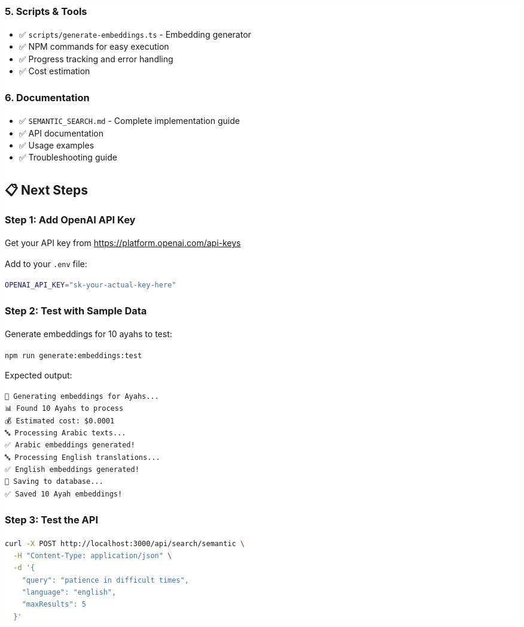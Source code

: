 ### 5. Scripts & Tools
- ✅ `scripts/generate-embeddings.ts` - Embedding generator
- ✅ NPM commands for easy execution
- ✅ Progress tracking and error handling
- ✅ Cost estimation

### 6. Documentation
- ✅ `SEMANTIC_SEARCH.md` - Complete implementation guide
- ✅ API documentation
- ✅ Usage examples
- ✅ Troubleshooting guide

## 📋 Next Steps

### Step 1: Add OpenAI API Key

Get your API key from https://platform.openai.com/api-keys

Add to your `.env` file:
```bash
OPENAI_API_KEY="sk-your-actual-key-here"
```

### Step 2: Test with Sample Data

Generate embeddings for 10 ayahs to test:
```bash
npm run generate:embeddings:test
```

Expected output:
```
🕌 Generating embeddings for Ayahs...
📊 Found 10 Ayahs to process
💰 Estimated cost: $0.0001
🔤 Processing Arabic texts...
✅ Arabic embeddings generated!
🔤 Processing English translations...
✅ English embeddings generated!
💾 Saving to database...
✅ Saved 10 Ayah embeddings!
```

### Step 3: Test the API

```bash
curl -X POST http://localhost:3000/api/search/semantic \
  -H "Content-Type: application/json" \
  -d '{
    "query": "patience in difficult times",
    "language": "english",
    "maxResults": 5
  }'
```

